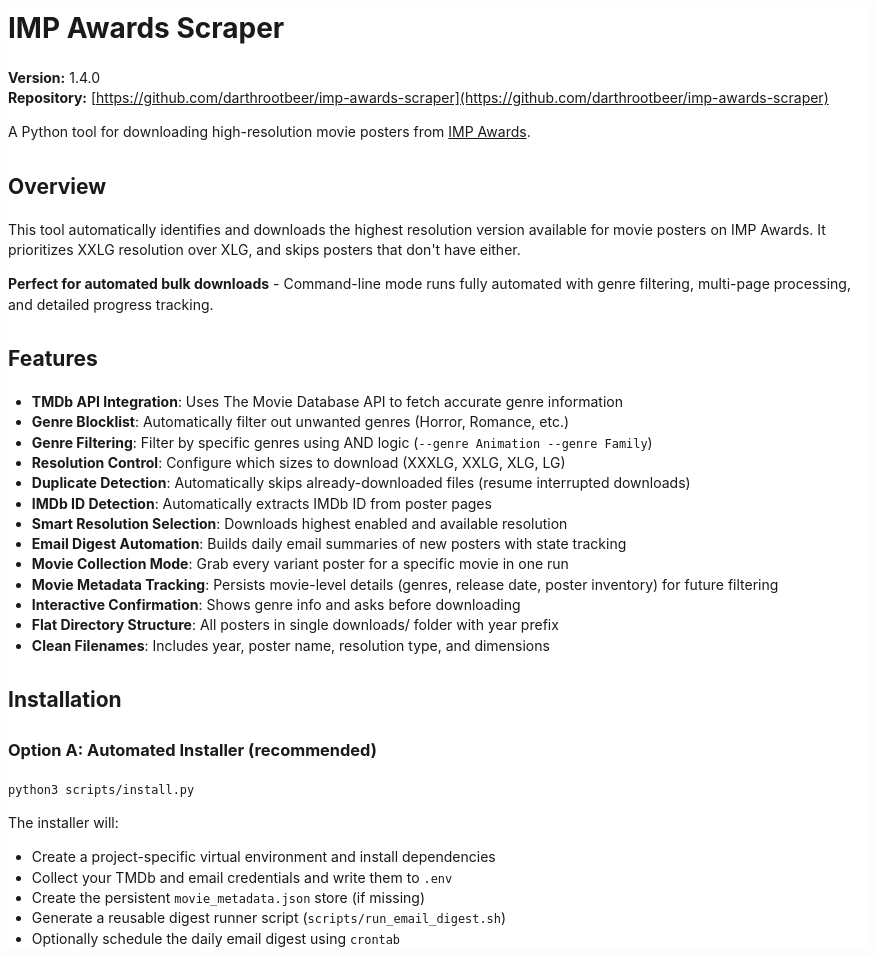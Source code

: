 # IMP Awards Scraper

**Version:** 1.4.0  
**Repository:** [https://github.com/darthrootbeer/imp-awards-scraper](https://github.com/darthrootbeer/imp-awards-scraper)

A Python tool for downloading high-resolution movie posters from [IMP Awards](http://www.impawards.com).

## Overview

This tool automatically identifies and downloads the highest resolution version available for movie posters on IMP Awards. It prioritizes XXLG resolution over XLG, and skips posters that don't have either.

**Perfect for automated bulk downloads** - Command-line mode runs fully automated with genre filtering, multi-page processing, and detailed progress tracking.

## Features

- **TMDb API Integration**: Uses The Movie Database API to fetch accurate genre information
- **Genre Blocklist**: Automatically filter out unwanted genres (Horror, Romance, etc.)
- **Genre Filtering**: Filter by specific genres using AND logic (`--genre Animation --genre Family`)
- **Resolution Control**: Configure which sizes to download (XXXLG, XXLG, XLG, LG)
- **Duplicate Detection**: Automatically skips already-downloaded files (resume interrupted downloads)
- **IMDb ID Detection**: Automatically extracts IMDb ID from poster pages
- **Smart Resolution Selection**: Downloads highest enabled and available resolution
- **Email Digest Automation**: Builds daily email summaries of new posters with state tracking
- **Movie Collection Mode**: Grab every variant poster for a specific movie in one run
- **Movie Metadata Tracking**: Persists movie-level details (genres, release date, poster inventory) for future filtering
- **Interactive Confirmation**: Shows genre info and asks before downloading
- **Flat Directory Structure**: All posters in single downloads/ folder with year prefix
- **Clean Filenames**: Includes year, poster name, resolution type, and dimensions

## Installation

### Option A: Automated Installer (recommended)

```bash
python3 scripts/install.py
```

The installer will:

- Create a project-specific virtual environment and install dependencies
- Collect your TMDb and email credentials and write them to `.env`
- Create the persistent `movie_metadata.json` store (if missing)
- Generate a reusable digest runner script (`scripts/run_email_digest.sh`)
- Optionally schedule the daily email digest using `crontab`
